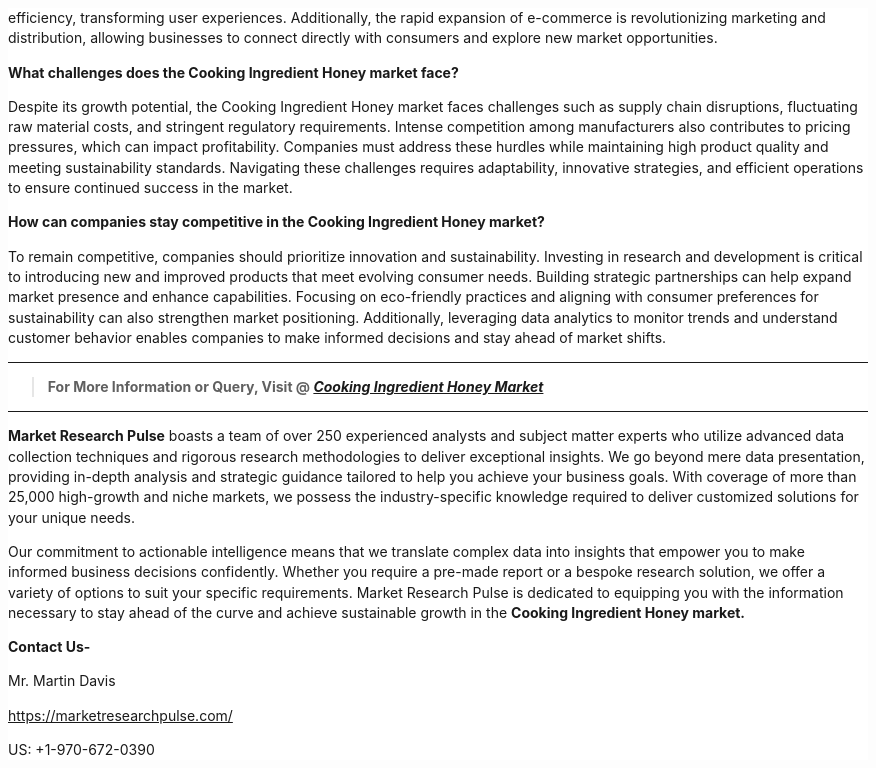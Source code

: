 efficiency, transforming user experiences. Additionally, the rapid expansion of e-commerce is revolutionizing marketing and distribution, allowing businesses to connect directly with consumers and explore new market opportunities.</p><p><strong>What challenges does the Cooking Ingredient Honey market face?</strong></p><p>Despite its growth potential, the Cooking Ingredient Honey market faces challenges such as supply chain disruptions, fluctuating raw material costs, and stringent regulatory requirements. Intense competition among manufacturers also contributes to pricing pressures, which can impact profitability. Companies must address these hurdles while maintaining high product quality and meeting sustainability standards. Navigating these challenges requires adaptability, innovative strategies, and efficient operations to ensure continued success in the market.</p><p><strong>How can companies stay competitive in the Cooking Ingredient Honey market?</strong></p><p>To remain competitive, companies should prioritize innovation and sustainability. Investing in research and development is critical to introducing new and improved products that meet evolving consumer needs. Building strategic partnerships can help expand market presence and enhance capabilities. Focusing on eco-friendly practices and aligning with consumer preferences for sustainability can also strengthen market positioning. Additionally, leveraging data analytics to monitor trends and understand customer behavior enables companies to make informed decisions and stay ahead of market shifts.</p><hr /><blockquote><p><strong>For More Information or Query, Visit @&nbsp;<em><a href="https://marketresearchpulse.com/report/121362/cooking-ingredient-honey-market?utm_source=Linkedin&utm_medium=0111">Cooking Ingredient Honey Market</a></em></strong></p></blockquote><hr /><p><strong>Market Research Pulse</strong> boasts a team of over 250 experienced analysts and subject matter experts who utilize advanced data collection techniques and rigorous research methodologies to deliver exceptional insights. We go beyond mere data presentation, providing in-depth analysis and strategic guidance tailored to help you achieve your business goals. With coverage of more than 25,000 high-growth and niche markets, we possess the industry-specific knowledge required to deliver customized solutions for your unique needs.</p><p>Our commitment to actionable intelligence means that we translate complex data into insights that empower you to make informed business decisions confidently. Whether you require a pre-made report or a bespoke research solution, we offer a variety of options to suit your specific requirements. Market Research Pulse is dedicated to equipping you with the information necessary to stay ahead of the curve and achieve sustainable growth in the <strong>Cooking Ingredient Honey market.</strong></p><p><strong>Contact Us-</strong></p><p>Mr. Martin Davis</p><p>https://marketresearchpulse.com/</p><p>US: +1-970-672-0390</p>
